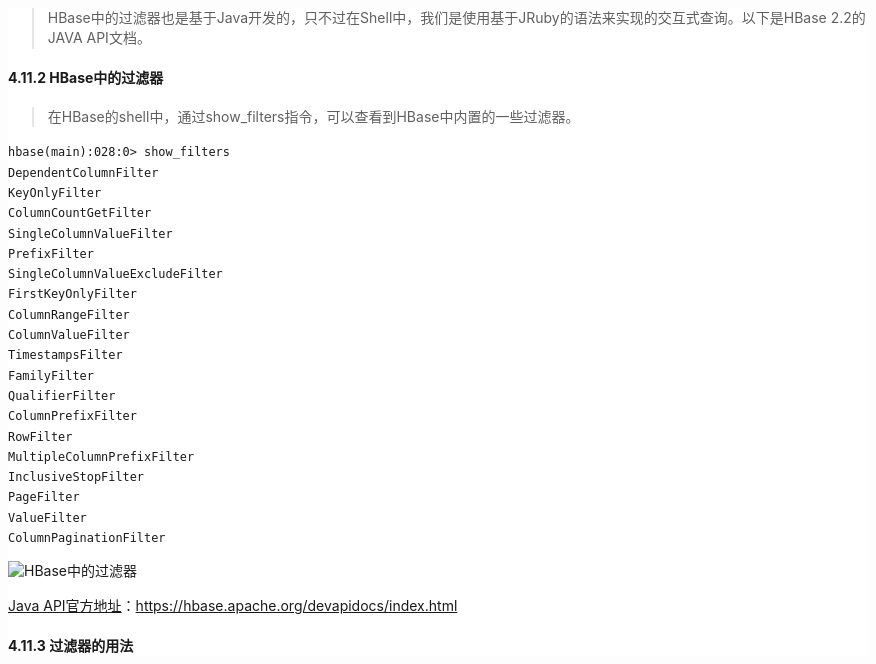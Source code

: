 > HBase中的过滤器也是基于Java开发的，只不过在Shell中，我们是使用基于JRuby的语法来实现的交互式查询。以下是HBase 2.2的JAVA API文档。

#### 4.11.2 HBase中的过滤器

> 在HBase的shell中，通过show_filters指令，可以查看到HBase中内置的一些过滤器。

```
hbase(main):028:0> show_filters
DependentColumnFilter                                                                                                                                                       
KeyOnlyFilter                                                                                                                                                               
ColumnCountGetFilter                                                                                                                                                        
SingleColumnValueFilter                                                                                                                                                     
PrefixFilter                                                                                                                                                                
SingleColumnValueExcludeFilter                                                                                                                                              
FirstKeyOnlyFilter                                                                                                                                                          
ColumnRangeFilter                                                                                                                                                           
ColumnValueFilter                                                                                                                                                           
TimestampsFilter                                                                                                                                                            
FamilyFilter                                                                                                                                                                
QualifierFilter                                                                                                                                                             
ColumnPrefixFilter                                                                                                                                                          
RowFilter                                                                                                                                                                   
MultipleColumnPrefixFilter                                                                                                                                                  
InclusiveStopFilter                                                                                                                                                         
PageFilter                                                                                                                                                                  
ValueFilter                                                                                                                                                                 
ColumnPaginationFilter
```
![HBase中的过滤器](https://blog-1305951218.cos.ap-shanghai.myqcloud.com/blog/image/articleContent/大数据_HBase/9.png)

[Java API官方地址](https://hbase.apache.org/devapidocs/index.html)：https://hbase.apache.org/devapidocs/index.html

#### 4.11.3 过滤器的用法
